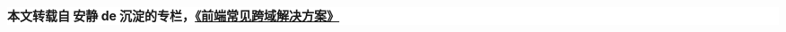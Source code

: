 **本文转载自 安静 de 沉淀的专栏，<a href="https://segmentfault.com/a/1190000011145364" rel="nofollow">《前端常见跨域解决方案》</a>**
